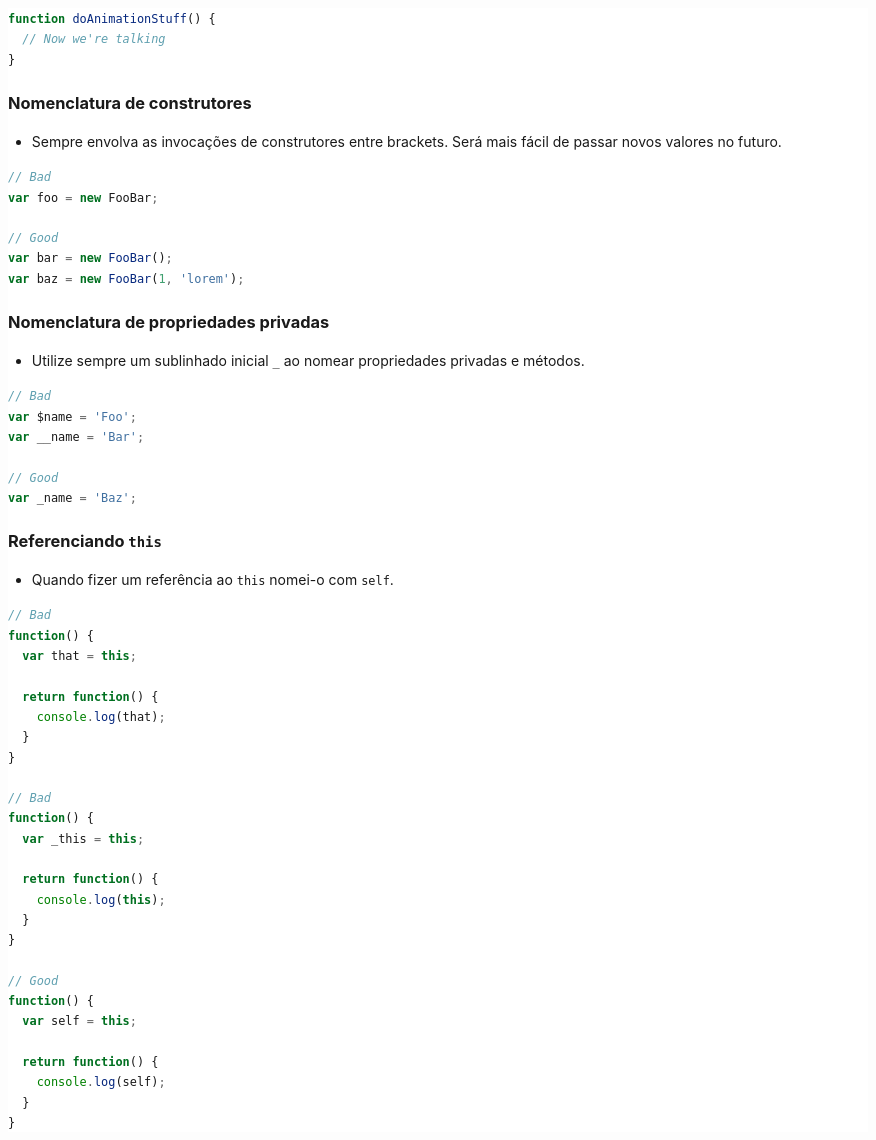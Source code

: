 ```js
function doAnimationStuff() {
  // Now we're talking
}
```

### Nomenclatura de construtores

* Sempre envolva as invocações de construtores entre brackets. Será mais fácil de passar novos valores no futuro.

```js
// Bad
var foo = new FooBar;

// Good
var bar = new FooBar();
var baz = new FooBar(1, 'lorem');
```

### Nomenclatura de propriedades privadas

* Utilize sempre um sublinhado inicial `_` ao nomear propriedades privadas e métodos.

```js
// Bad
var $name = 'Foo';
var __name = 'Bar';

// Good
var _name = 'Baz';
```

### Referenciando `this`

* Quando fizer um referência ao `this` nomei-o com `self`.

```js
// Bad
function() {
  var that = this;

  return function() {
    console.log(that);
  }
}

// Bad
function() {
  var _this = this;

  return function() {
    console.log(this);
  }
}

// Good
function() {
  var self = this;

  return function() {
    console.log(self);
  }
}
```
